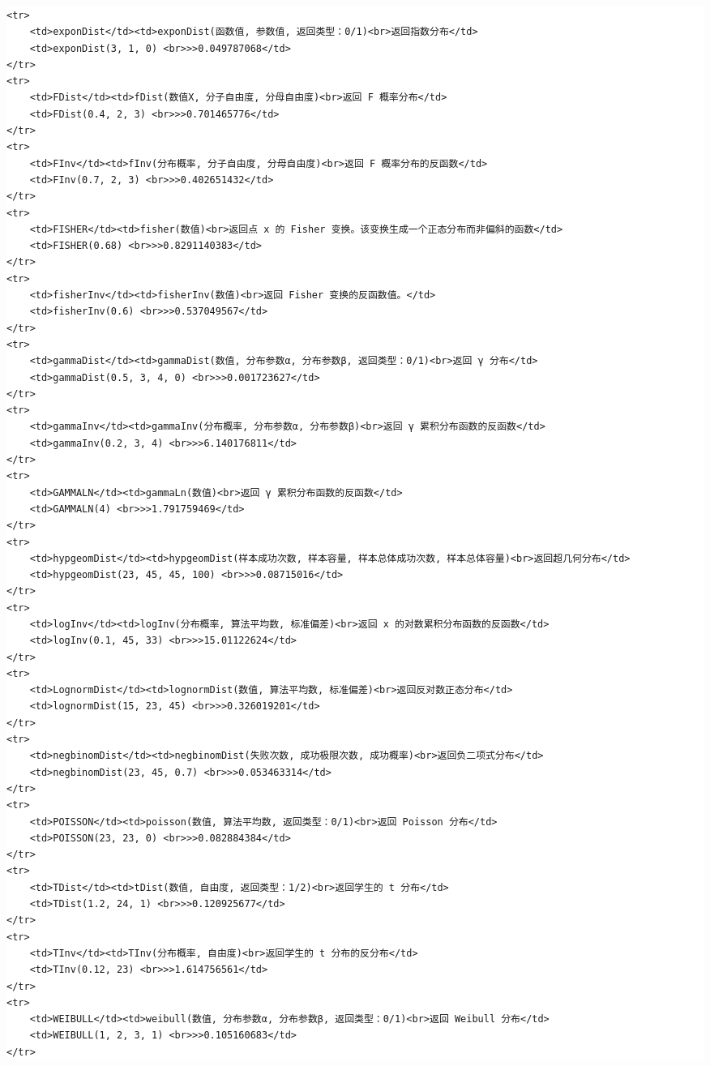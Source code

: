     <tr>
        <td>exponDist</td><td>exponDist(函数值, 参数值, 返回类型：0/1)<br>返回指数分布</td>
        <td>exponDist(3, 1, 0) <br>>>0.049787068</td>
    </tr>
    <tr>
        <td>FDist</td><td>fDist(数值X, 分子自由度, 分母自由度)<br>返回 F 概率分布</td>
        <td>FDist(0.4, 2, 3) <br>>>0.701465776</td>
    </tr>
    <tr>
        <td>FInv</td><td>fInv(分布概率, 分子自由度, 分母自由度)<br>返回 F 概率分布的反函数</td>
        <td>FInv(0.7, 2, 3) <br>>>0.402651432</td>
    </tr>
    <tr>
        <td>FISHER</td><td>fisher(数值)<br>返回点 x 的 Fisher 变换。该变换生成一个正态分布而非偏斜的函数</td>
        <td>FISHER(0.68) <br>>>0.8291140383</td>
    </tr>
    <tr>
        <td>fisherInv</td><td>fisherInv(数值)<br>返回 Fisher 变换的反函数值。</td>
        <td>fisherInv(0.6) <br>>>0.537049567</td>
    </tr>
    <tr>
        <td>gammaDist</td><td>gammaDist(数值, 分布参数α, 分布参数β, 返回类型：0/1)<br>返回 γ 分布</td>
        <td>gammaDist(0.5, 3, 4, 0) <br>>>0.001723627</td>
    </tr>
    <tr>
        <td>gammaInv</td><td>gammaInv(分布概率, 分布参数α, 分布参数β)<br>返回 γ 累积分布函数的反函数</td>
        <td>gammaInv(0.2, 3, 4) <br>>>6.140176811</td>
    </tr>
    <tr>
        <td>GAMMALN</td><td>gammaLn(数值)<br>返回 γ 累积分布函数的反函数</td>
        <td>GAMMALN(4) <br>>>1.791759469</td>
    </tr>
    <tr>
        <td>hypgeomDist</td><td>hypgeomDist(样本成功次数, 样本容量, 样本总体成功次数, 样本总体容量)<br>返回超几何分布</td>
        <td>hypgeomDist(23, 45, 45, 100) <br>>>0.08715016</td>
    </tr>
    <tr>
        <td>logInv</td><td>logInv(分布概率, 算法平均数, 标准偏差)<br>返回 x 的对数累积分布函数的反函数</td>
        <td>logInv(0.1, 45, 33) <br>>>15.01122624</td>
    </tr>
    <tr>
        <td>LognormDist</td><td>lognormDist(数值, 算法平均数, 标准偏差)<br>返回反对数正态分布</td>
        <td>lognormDist(15, 23, 45) <br>>>0.326019201</td>
    </tr>
    <tr>
        <td>negbinomDist</td><td>negbinomDist(失败次数, 成功极限次数, 成功概率)<br>返回负二项式分布</td>
        <td>negbinomDist(23, 45, 0.7) <br>>>0.053463314</td>
    </tr>
    <tr>
        <td>POISSON</td><td>poisson(数值, 算法平均数, 返回类型：0/1)<br>返回 Poisson 分布</td>
        <td>POISSON(23, 23, 0) <br>>>0.082884384</td>
    </tr>
    <tr>
        <td>TDist</td><td>tDist(数值, 自由度, 返回类型：1/2)<br>返回学生的 t 分布</td>
        <td>TDist(1.2, 24, 1) <br>>>0.120925677</td>
    </tr>
    <tr>
        <td>TInv</td><td>TInv(分布概率, 自由度)<br>返回学生的 t 分布的反分布</td>
        <td>TInv(0.12, 23) <br>>>1.614756561</td>
    </tr>
    <tr>
        <td>WEIBULL</td><td>weibull(数值, 分布参数α, 分布参数β, 返回类型：0/1)<br>返回 Weibull 分布</td>
        <td>WEIBULL(1, 2, 3, 1) <br>>>0.105160683</td>
    </tr>